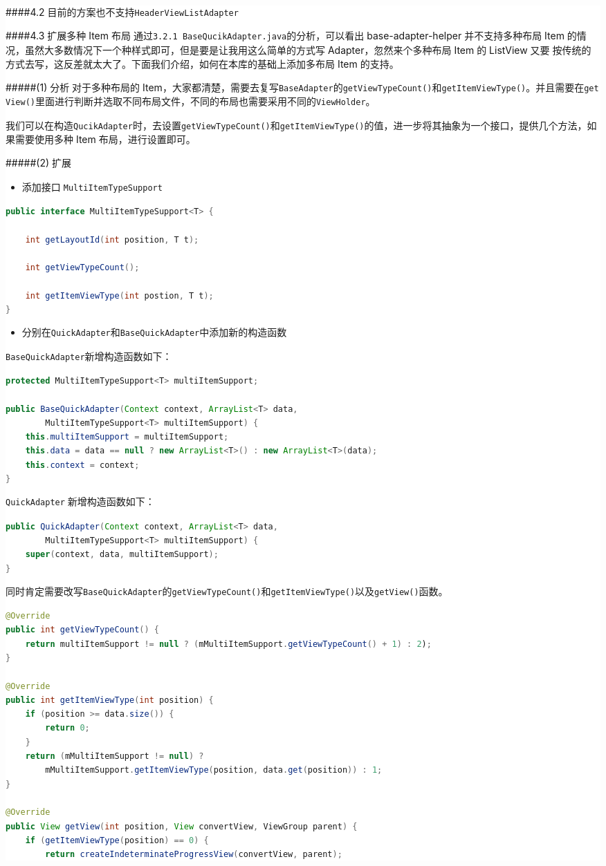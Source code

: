 ####4.2 目前的方案也不支持`HeaderViewListAdapter`

####4.3 扩展多种 Item 布局
通过`3.2.1 BaseQucikAdapter.java`的分析，可以看出 base-adapter-helper 并不支持多种布局 Item 的情况，虽然大多数情况下一个种样式即可，但是要是让我用这么简单的方式写 Adapter，忽然来个多种布局 Item 的 ListView 又要 按传统的方式去写，这反差就太大了。下面我们介绍，如何在本库的基础上添加多布局 Item 的支持。

#####(1) 分析
对于多种布局的 Item，大家都清楚，需要去复写`BaseAdapter`的`getViewTypeCount()`和`getItemViewType()`。并且需要在`getView()`里面进行判断并选取不同布局文件，不同的布局也需要采用不同的`ViewHolder`。  

我们可以在构造`QucikAdapter`时，去设置`getViewTypeCount()`和`getItemViewType()`的值，进一步将其抽象为一个接口，提供几个方法，如果需要使用多种 Item 布局，进行设置即可。  

#####(2) 扩展

* 添加接口 `MultiItemTypeSupport`
```java
public interface MultiItemTypeSupport<T> {

	int getLayoutId(int position, T t);
	
	int getViewTypeCount();
	
	int getItemViewType(int postion, T t);
}
```

* 分别在`QuickAdapter`和`BaseQuickAdapter`中添加新的构造函数

`BaseQuickAdapter`新增构造函数如下：  
```java
protected MultiItemTypeSupport<T> multiItemSupport;

public BaseQuickAdapter(Context context, ArrayList<T> data,
		MultiItemTypeSupport<T> multiItemSupport) {
	this.multiItemSupport = multiItemSupport;
	this.data = data == null ? new ArrayList<T>() : new ArrayList<T>(data);
	this.context = context;
}
```

`QuickAdapter` 新增构造函数如下：  
```java
public QuickAdapter(Context context, ArrayList<T> data,
		MultiItemTypeSupport<T> multiItemSupport) {
	super(context, data, multiItemSupport);
}
```

同时肯定需要改写`BaseQuickAdapter`的`getViewTypeCount()`和`getItemViewType()`以及`getView()`函数。
```java
@Override
public int getViewTypeCount() {
	return multiItemSupport != null ? (mMultiItemSupport.getViewTypeCount() + 1) : 2);
}

@Override
public int getItemViewType(int position) {
    if (position >= data.size()) {
        return 0;
    }
    return (mMultiItemSupport != null) ? 
        mMultiItemSupport.getItemViewType(position, data.get(position)) : 1;
}

@Override
public View getView(int position, View convertView, ViewGroup parent) {
	if (getItemViewType(position) == 0) {
		return createIndeterminateProgressView(convertView, parent);
```